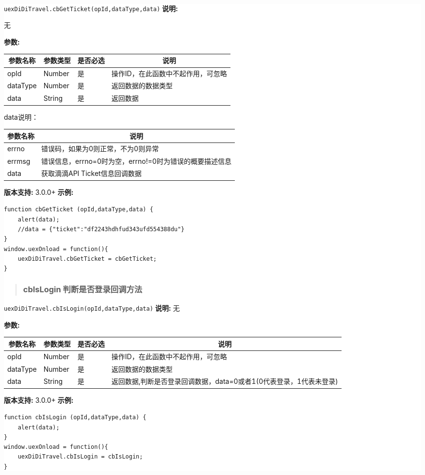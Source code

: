 `uexDiDiTravel.cbGetTicket(opId,dataType,data)`
**说明:**

无

**参数:**

|  参数名称 | 参数类型  | 是否必选  |  说明 |
| ------------ | ------------ | ------------ | ------------ |
| opId | Number | 是 | 操作ID，在此函数中不起作用，可忽略 |
| dataType | Number | 是 | 返回数据的数据类型 |
| data | String | 是 | 返回数据 |

data说明：

|  参数名称 |   说明 |
| --------- | ------ |
| errno |  错误码，如果为0则正常，不为0则异常 |
| errmsg |  错误信息，errno=0时为空，errno!=0时为错误的概要描述信息 |
| data |  获取滴滴API Ticket信息回调数据 |


**版本支持:**
3.0.0+
**示例:**
```
function cbGetTicket (opId,dataType,data) {
    alert(data);
	//data = {"ticket":"df2243hdhfud343ufd554388du"}
}
window.uexOnload = function(){
    uexDiDiTravel.cbGetTicket = cbGetTicket;
}
```

> ### cbIsLogin  判断是否登录回调方法

`uexDiDiTravel.cbIsLogin(opId,dataType,data)`
**说明:**
无

**参数:**

|  参数名称 | 参数类型  | 是否必选  |  说明 |
| ------------ | ------------ | ------------ | ------------ |
| opId | Number | 是 | 操作ID，在此函数中不起作用，可忽略 |
| dataType | Number | 是 | 返回数据的数据类型 |
| data | String | 是 | 返回数据,判断是否登录回调数据，data=0或者1(0代表登录，1代表未登录) |



**版本支持:**
3.0.0+
**示例:**
```
function cbIsLogin (opId,dataType,data) {
    alert(data);
}
window.uexOnload = function(){
    uexDiDiTravel.cbIsLogin = cbIsLogin;
}
```
